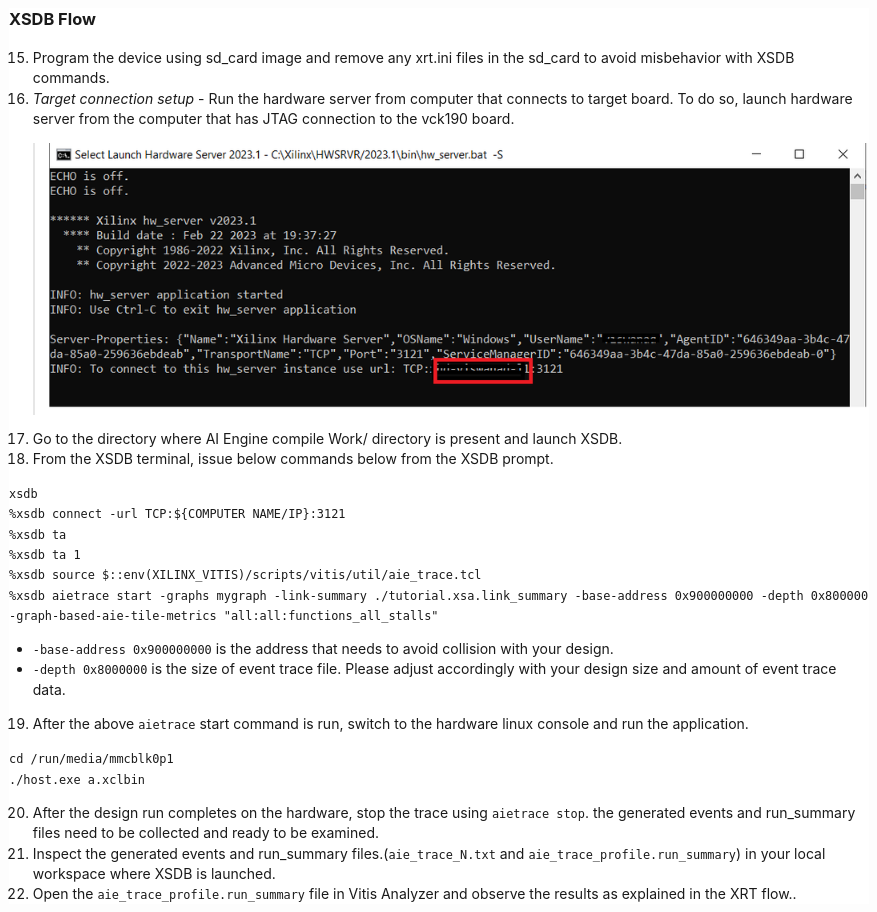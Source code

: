
### XSDB Flow

15) Program the device using sd_card image and remove any xrt.ini files in the sd_card to avoid misbehavior with XSDB commands.<br />
16) _Target connection setup_ - Run the hardware server from computer that connects to target board. To do so, launch hardware server from the computer that has JTAG connection to the vck190 board. 

><img src="./Images/launch_hwServer.PNG">

17) Go to the directory where AI Engine compile Work/ directory is present and launch XSDB.
18) From the XSDB terminal, issue below commands below from the XSDB prompt.

```
xsdb
%xsdb connect -url TCP:${COMPUTER NAME/IP}:3121
%xsdb ta
%xsdb ta 1
%xsdb source $::env(XILINX_VITIS)/scripts/vitis/util/aie_trace.tcl
%xsdb aietrace start -graphs mygraph -link-summary ./tutorial.xsa.link_summary -base-address 0x900000000 -depth 0x800000 -graph-based-aie-tile-metrics "all:all:functions_all_stalls"

```
* `-base-address 0x900000000` is the address that needs to avoid collision with your design.
* `-depth 0x8000000` is the size of event trace file. Please adjust accordingly with your design size and amount of event trace data.

19) After the above `aietrace` start command is run, switch to the hardware linux console and run the application. <br />

```
cd /run/media/mmcblk0p1
./host.exe a.xclbin
```
20) After the design run completes on the hardware, stop the trace using `aietrace stop`. the generated events and run_summary files need to be collected and ready to be examined.
21) Inspect the generated events and run_summary files.(`aie_trace_N.txt` and `aie_trace_profile.run_summary`) in your local workspace where XSDB is launched.
22) Open the `aie_trace_profile.run_summary` file in Vitis Analyzer and observe the results as explained in the XRT flow..
